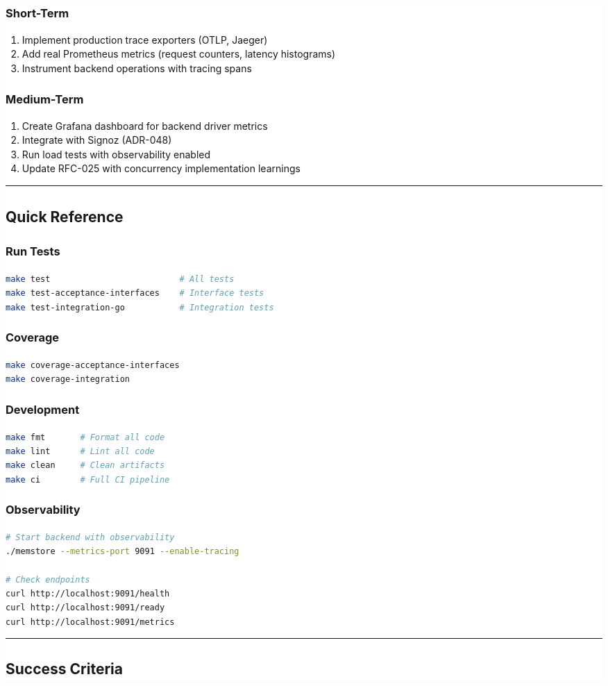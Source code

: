 ### Short-Term
1. Implement production trace exporters (OTLP, Jaeger)
2. Add real Prometheus metrics (request counters, latency histograms)
3. Instrument backend operations with tracing spans

### Medium-Term
1. Create Grafana dashboard for backend driver metrics
2. Integrate with Signoz (ADR-048)
3. Run load tests with observability enabled
4. Update RFC-025 with concurrency implementation learnings

---

## Quick Reference

### Run Tests
```bash
make test                          # All tests
make test-acceptance-interfaces    # Interface tests
make test-integration-go           # Integration tests
```

### Coverage
```bash
make coverage-acceptance-interfaces
make coverage-integration
```

### Development
```bash
make fmt       # Format all code
make lint      # Lint all code
make clean     # Clean artifacts
make ci        # Full CI pipeline
```

### Observability
```bash
# Start backend with observability
./memstore --metrics-port 9091 --enable-tracing

# Check endpoints
curl http://localhost:9091/health
curl http://localhost:9091/ready
curl http://localhost:9091/metrics
```

---

## Success Criteria
